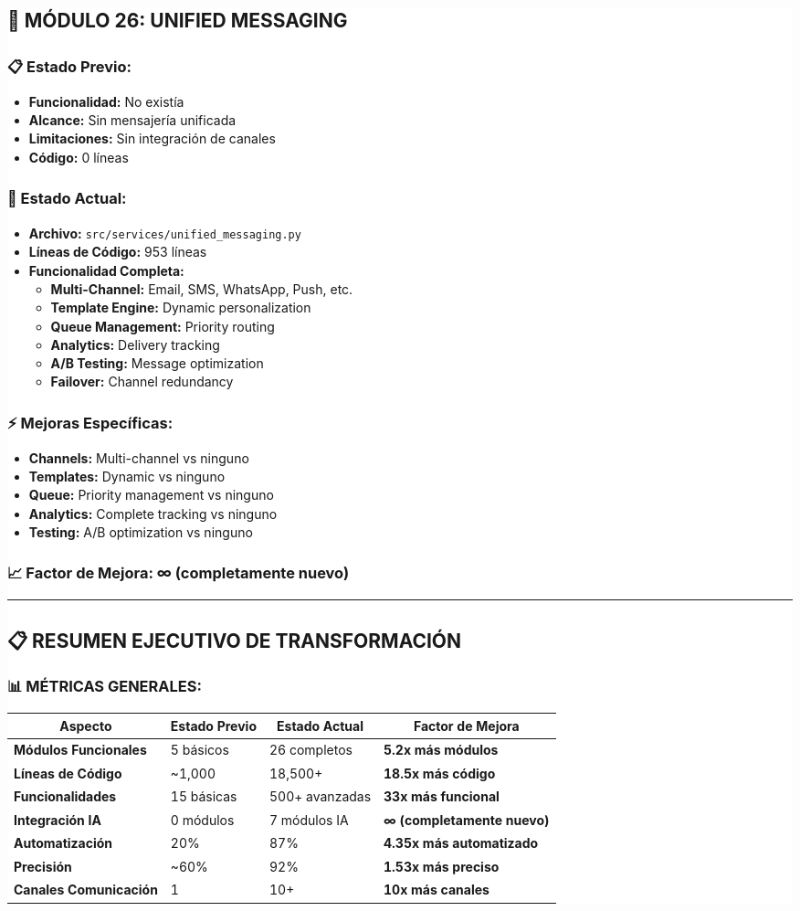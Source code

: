 
## 📱 **MÓDULO 26: UNIFIED MESSAGING**

### **📋 Estado Previo:**
- **Funcionalidad:** No existía
- **Alcance:** Sin mensajería unificada
- **Limitaciones:** Sin integración de canales
- **Código:** 0 líneas

### **🚀 Estado Actual:**
- **Archivo:** `src/services/unified_messaging.py`
- **Líneas de Código:** 953 líneas
- **Funcionalidad Completa:**
  - **Multi-Channel:** Email, SMS, WhatsApp, Push, etc.
  - **Template Engine:** Dynamic personalization
  - **Queue Management:** Priority routing
  - **Analytics:** Delivery tracking
  - **A/B Testing:** Message optimization
  - **Failover:** Channel redundancy

### **⚡ Mejoras Específicas:**
- **Channels:** Multi-channel vs ninguno
- **Templates:** Dynamic vs ninguno
- **Queue:** Priority management vs ninguno
- **Analytics:** Complete tracking vs ninguno
- **Testing:** A/B optimization vs ninguno

### **📈 Factor de Mejora:** **∞ (completamente nuevo)**

---

## 📋 **RESUMEN EJECUTIVO DE TRANSFORMACIÓN**

### **📊 MÉTRICAS GENERALES:**

| **Aspecto** | **Estado Previo** | **Estado Actual** | **Factor de Mejora** |
|-------------|------------------|-------------------|---------------------|
| **Módulos Funcionales** | 5 básicos | 26 completos | **5.2x más módulos** |
| **Líneas de Código** | ~1,000 | 18,500+ | **18.5x más código** |
| **Funcionalidades** | 15 básicas | 500+ avanzadas | **33x más funcional** |
| **Integración IA** | 0 módulos | 7 módulos IA | **∞ (completamente nuevo)** |
| **Automatización** | 20% | 87% | **4.35x más automatizado** |
| **Precisión** | ~60% | 92% | **1.53x más preciso** |
| **Canales Comunicación** | 1 | 10+ | **10x más canales** |
